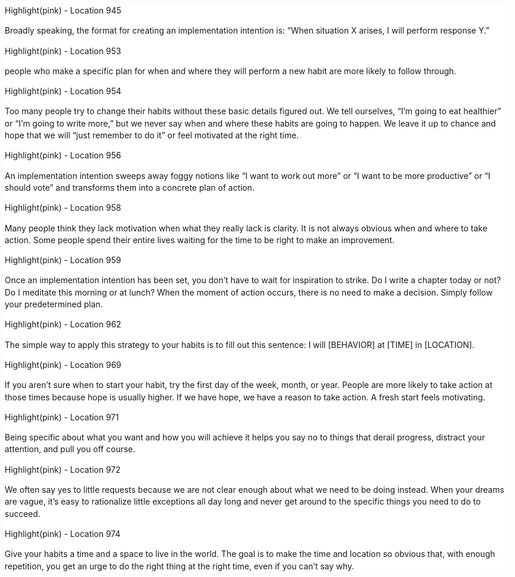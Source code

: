 Highlight(pink) - Location 945

Broadly speaking, the format for creating an implementation intention is: “When situation X arises, I will perform response Y.”

Highlight(pink) - Location 953

people who make a specific plan for when and where they will perform a new habit are more likely to follow through.

Highlight(pink) - Location 954

Too many people try to change their habits without these basic details figured out. We tell ourselves, “I’m going to eat healthier” or “I’m going to write more,” but we never say when and where these habits are going to happen. We leave it up to chance and hope that we will “just remember to do it” or feel motivated at the right time.

Highlight(pink) - Location 956

An implementation intention sweeps away foggy notions like “I want to work out more” or “I want to be more productive” or “I should vote” and transforms them into a concrete plan of action.

Highlight(pink) - Location 958

Many people think they lack motivation when what they really lack is clarity. It is not always obvious when and where to take action. Some people spend their entire lives waiting for the time to be right to make an improvement.

Highlight(pink) - Location 959

Once an implementation intention has been set, you don’t have to wait for inspiration to strike. Do I write a chapter today or not? Do I meditate this morning or at lunch? When the moment of action occurs, there is no need to make a decision. Simply follow your predetermined plan.

Highlight(pink) - Location 962

The simple way to apply this strategy to your habits is to fill out this sentence: I will \[BEHAVIOR\] at \[TIME\] in \[LOCATION\].

Highlight(pink) - Location 969

If you aren’t sure when to start your habit, try the first day of the week, month, or year. People are more likely to take action at those times because hope is usually higher. If we have hope, we have a reason to take action. A fresh start feels motivating.

Highlight(pink) - Location 971

Being specific about what you want and how you will achieve it helps you say no to things that derail progress, distract your attention, and pull you off course.

Highlight(pink) - Location 972

We often say yes to little requests because we are not clear enough about what we need to be doing instead. When your dreams are vague, it’s easy to rationalize little exceptions all day long and never get around to the specific things you need to do to succeed.

Highlight(pink) - Location 974

Give your habits a time and a space to live in the world. The goal is to make the time and location so obvious that, with enough repetition, you get an urge to do the right thing at the right time, even if you can’t say why.
